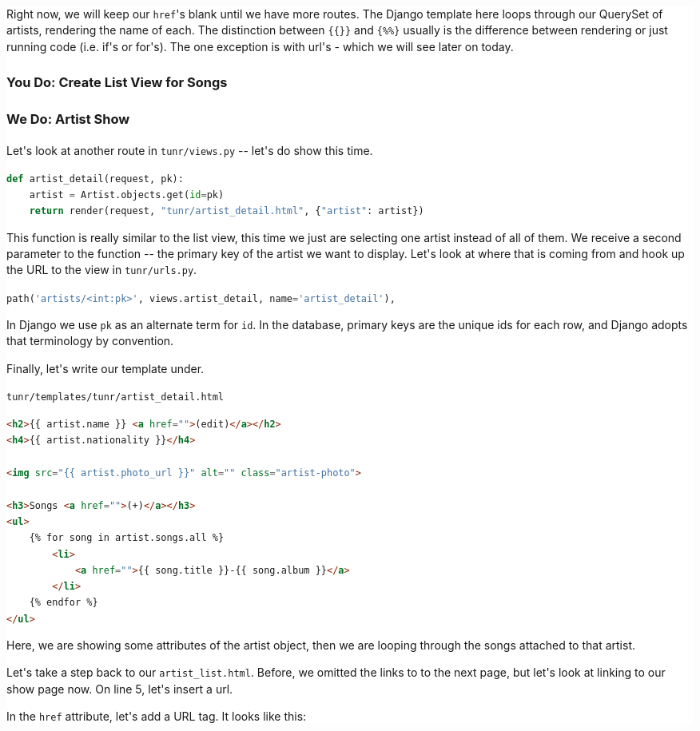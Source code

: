 Right now, we will keep our `href`'s blank until we have more routes. The Django template here loops through our QuerySet of artists, rendering the name of each. The distinction between `{{}}` and `{%%}` usually is the difference between rendering or just running code (i.e. if's or for's). The one exception is with url's - which we will see later on today.

### You Do: Create List View for Songs

### We Do: Artist Show

Let's look at another route in `tunr/views.py` -- let's do show this time.

```python
def artist_detail(request, pk):
    artist = Artist.objects.get(id=pk)
    return render(request, "tunr/artist_detail.html", {"artist": artist})
```

This function is really similar to the list view, this time we just are selecting one artist instead of all of them.  We receive a second parameter to the function -- the primary key of the artist we want to display. Let's look at where that is coming from and hook up the URL to the view in `tunr/urls.py`.

```python
path('artists/<int:pk>', views.artist_detail, name='artist_detail'),
```

In Django we use `pk` as an alternate term for `id`. In the database, primary keys are the unique ids for each row, and Django adopts that terminology by convention.

Finally, let's write our template under.

`tunr/templates/tunr/artist_detail.html`

```html
<h2>{{ artist.name }} <a href="">(edit)</a></h2>
<h4>{{ artist.nationality }}</h4>

<img src="{{ artist.photo_url }}" alt="" class="artist-photo">

<h3>Songs <a href="">(+)</a></h3>
<ul>
    {% for song in artist.songs.all %}
        <li>
            <a href="">{{ song.title }}-{{ song.album }}</a>
        </li>
    {% endfor %}
</ul>
```

Here, we are showing some attributes of the artist object, then we are looping through the songs attached to that artist.

Let's take a step back to our `artist_list.html`.
Before, we omitted the links to to the next page, but let's look at linking to our show page now. On line 5, let's insert a url.

In the `href` attribute, let's add a URL tag. It looks like this:
